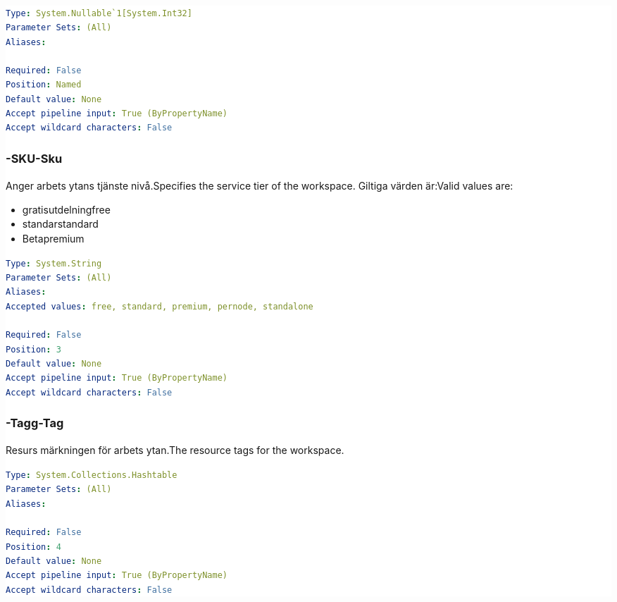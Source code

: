 ```yaml
Type: System.Nullable`1[System.Int32]
Parameter Sets: (All)
Aliases:

Required: False
Position: Named
Default value: None
Accept pipeline input: True (ByPropertyName)
Accept wildcard characters: False
```

### <span data-ttu-id="d46bc-124">-SKU</span><span class="sxs-lookup"><span data-stu-id="d46bc-124">-Sku</span></span>
<span data-ttu-id="d46bc-125">Anger arbets ytans tjänste nivå.</span><span class="sxs-lookup"><span data-stu-id="d46bc-125">Specifies the service tier of the workspace.</span></span>
<span data-ttu-id="d46bc-126">Giltiga värden är:</span><span class="sxs-lookup"><span data-stu-id="d46bc-126">Valid values are:</span></span> 
- <span data-ttu-id="d46bc-127">gratisutdelning</span><span class="sxs-lookup"><span data-stu-id="d46bc-127">free</span></span>
- <span data-ttu-id="d46bc-128">standar</span><span class="sxs-lookup"><span data-stu-id="d46bc-128">standard</span></span>
- <span data-ttu-id="d46bc-129">Beta</span><span class="sxs-lookup"><span data-stu-id="d46bc-129">premium</span></span>

```yaml
Type: System.String
Parameter Sets: (All)
Aliases:
Accepted values: free, standard, premium, pernode, standalone

Required: False
Position: 3
Default value: None
Accept pipeline input: True (ByPropertyName)
Accept wildcard characters: False
```

### <span data-ttu-id="d46bc-130">-Tagg</span><span class="sxs-lookup"><span data-stu-id="d46bc-130">-Tag</span></span>
<span data-ttu-id="d46bc-131">Resurs märkningen för arbets ytan.</span><span class="sxs-lookup"><span data-stu-id="d46bc-131">The resource tags for the workspace.</span></span>

```yaml
Type: System.Collections.Hashtable
Parameter Sets: (All)
Aliases:

Required: False
Position: 4
Default value: None
Accept pipeline input: True (ByPropertyName)
Accept wildcard characters: False
```
